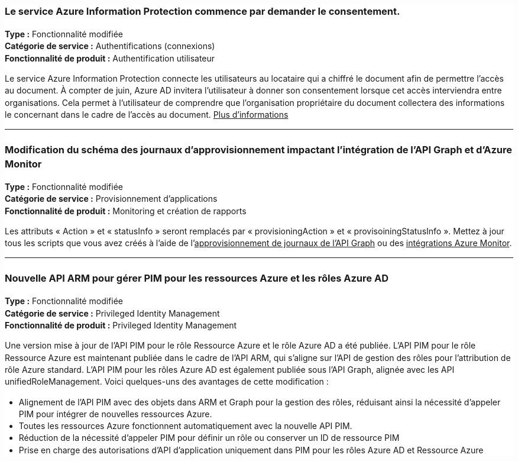 
### <a name="azure-information-protection-service-will-begin-asking-for-consent"></a>Le service Azure Information Protection commence par demander le consentement.

**Type :** Fonctionnalité modifiée  
**Catégorie de service :** Authentifications (connexions)  
**Fonctionnalité de produit :** Authentification utilisateur
 
Le service Azure Information Protection connecte les utilisateurs au locataire qui a chiffré le document afin de permettre l’accès au document.  À compter de juin, Azure AD invitera l’utilisateur à donner son consentement lorsque cet accès interviendra entre organisations.  Cela permet à l’utilisateur de comprendre que l’organisation propriétaire du document collectera des informations le concernant dans le cadre de l’accès au document. [Plus d’informations](/azure/information-protection/known-issues#sharing-external-doc-types-across-tenants)
 
---

### <a name="provisioning-logs-schema-change-impacting-graph-api-and-azure-monitor-integration"></a>Modification du schéma des journaux d’approvisionnement impactant l’intégration de l’API Graph et d’Azure Monitor

**Type :** Fonctionnalité modifiée  
**Catégorie de service :** Provisionnement d’applications  
**Fonctionnalité de produit :** Monitoring et création de rapports
 

Les attributs « Action » et « statusInfo » seront remplacés par « provisioningAction » et « provisoiningStatusInfo ». Mettez à jour tous les scripts que vous avez créés à l’aide de l’[approvisionnement de journaux de l’API Graph](/graph/api/resources/provisioningobjectsummary?view=graph-rest-beta&preserve-view=true) ou des [intégrations Azure Monitor](../app-provisioning/application-provisioning-log-analytics.md). 
 

---

### <a name="new-arm-api-to-manage-pim-for-azure-resources-and-azure-ad-roles"></a>Nouvelle API ARM pour gérer PIM pour les ressources Azure et les rôles Azure AD

**Type :** Fonctionnalité modifiée  
**Catégorie de service :** Privileged Identity Management  
**Fonctionnalité de produit :** Privileged Identity Management
 
Une version mise à jour de l’API PIM pour le rôle Ressource Azure et le rôle Azure AD a été publiée. L’API PIM pour le rôle Ressource Azure est maintenant publiée dans le cadre de l’API ARM, qui s’aligne sur l’API de gestion des rôles pour l’attribution de rôle Azure standard. L’API PIM pour les rôles Azure AD est également publiée sous l’API Graph, alignée avec les API unifiedRoleManagement. Voici quelques-uns des avantages de cette modification :

- Alignement de l’API PIM avec des objets dans ARM et Graph pour la gestion des rôles, réduisant ainsi la nécessité d’appeler PIM pour intégrer de nouvelles ressources Azure. 
- Toutes les ressources Azure fonctionnent automatiquement avec la nouvelle API PIM.
- Réduction de la nécessité d’appeler PIM pour définir un rôle ou conserver un ID de ressource PIM
- Prise en charge des autorisations d’API d’application uniquement dans PIM pour les rôles Azure AD et Ressource Azure
